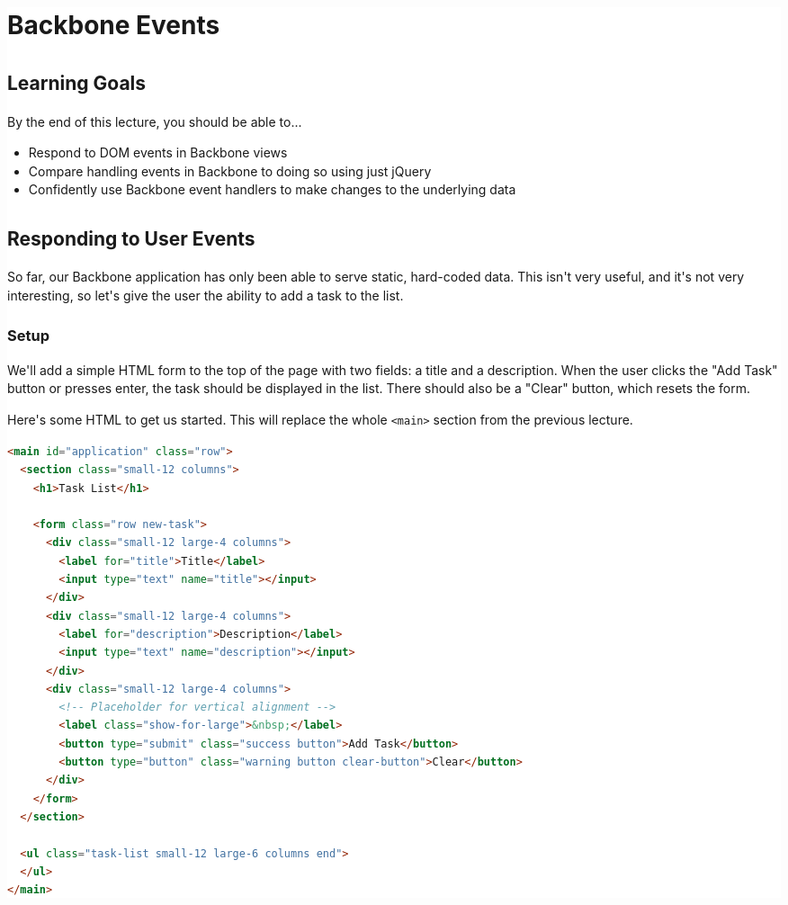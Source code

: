 # Backbone Events

## Learning Goals
By the end of this lecture, you should be able to...

- Respond to DOM events in Backbone views
- Compare handling events in Backbone to doing so using just jQuery
- Confidently use Backbone event handlers to make changes to the underlying data

## Responding to User Events
So far, our Backbone application has only been able to serve static, hard-coded data. This isn't very useful, and it's not very interesting, so let's give the user the ability to add a task to the list.

### Setup
We'll add a simple HTML form to the top of the page with two fields: a title and a description. When the user clicks the "Add Task" button or presses enter, the task should be displayed in the list. There should also be a "Clear" button, which resets the form.

Here's some HTML to get us started. This will replace the whole `<main>` section from the previous lecture.

```html
<main id="application" class="row">
  <section class="small-12 columns">
    <h1>Task List</h1>

    <form class="row new-task">
      <div class="small-12 large-4 columns">
        <label for="title">Title</label>
        <input type="text" name="title"></input>
      </div>
      <div class="small-12 large-4 columns">
        <label for="description">Description</label>
        <input type="text" name="description"></input>
      </div>
      <div class="small-12 large-4 columns">
        <!-- Placeholder for vertical alignment -->
        <label class="show-for-large">&nbsp;</label>
        <button type="submit" class="success button">Add Task</button>
        <button type="button" class="warning button clear-button">Clear</button>
      </div>
    </form>
  </section>

  <ul class="task-list small-12 large-6 columns end">
  </ul>
</main>
```
